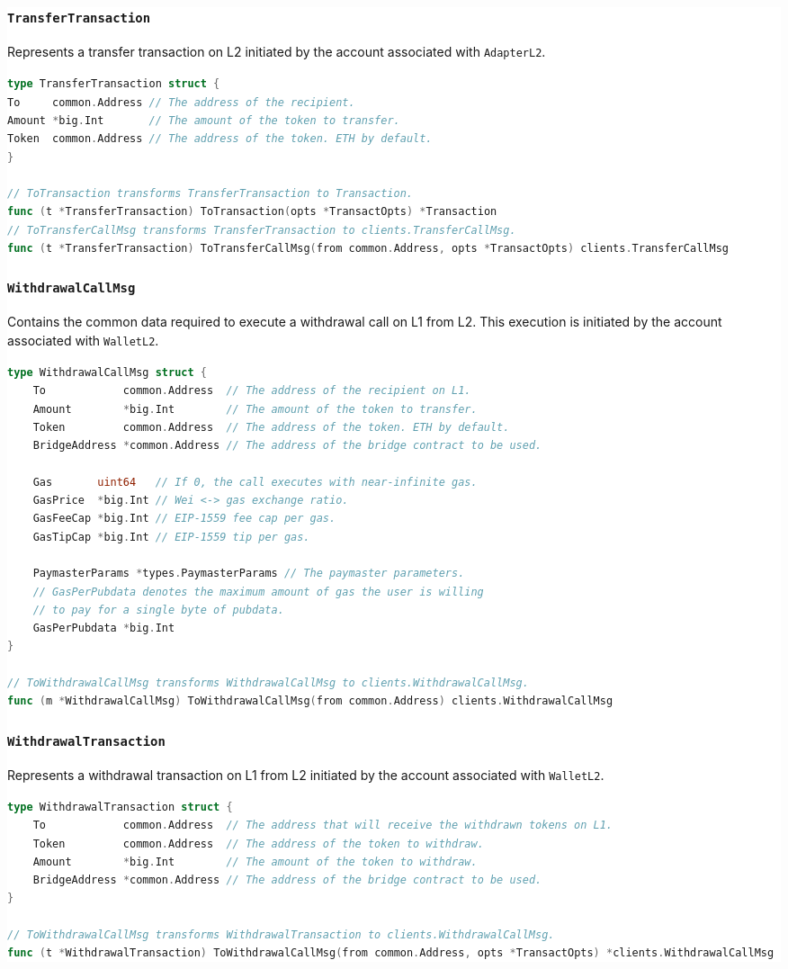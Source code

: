 ### `TransferTransaction`

Represents a transfer transaction on L2 initiated by the account associated with `AdapterL2`.

```go
type TransferTransaction struct {
To     common.Address // The address of the recipient.
Amount *big.Int       // The amount of the token to transfer.
Token  common.Address // The address of the token. ETH by default.
}

// ToTransaction transforms TransferTransaction to Transaction.
func (t *TransferTransaction) ToTransaction(opts *TransactOpts) *Transaction
// ToTransferCallMsg transforms TransferTransaction to clients.TransferCallMsg.
func (t *TransferTransaction) ToTransferCallMsg(from common.Address, opts *TransactOpts) clients.TransferCallMsg
```

### `WithdrawalCallMsg`

Contains the common data required to execute a withdrawal call on L1 from L2.
This execution is initiated by the account associated with `WalletL2`.

```go
type WithdrawalCallMsg struct {
	To            common.Address  // The address of the recipient on L1.
	Amount        *big.Int        // The amount of the token to transfer.
	Token         common.Address  // The address of the token. ETH by default.
	BridgeAddress *common.Address // The address of the bridge contract to be used.

	Gas       uint64   // If 0, the call executes with near-infinite gas.
	GasPrice  *big.Int // Wei <-> gas exchange ratio.
	GasFeeCap *big.Int // EIP-1559 fee cap per gas.
	GasTipCap *big.Int // EIP-1559 tip per gas.

	PaymasterParams *types.PaymasterParams // The paymaster parameters.
	// GasPerPubdata denotes the maximum amount of gas the user is willing
	// to pay for a single byte of pubdata.
	GasPerPubdata *big.Int
}

// ToWithdrawalCallMsg transforms WithdrawalCallMsg to clients.WithdrawalCallMsg.
func (m *WithdrawalCallMsg) ToWithdrawalCallMsg(from common.Address) clients.WithdrawalCallMsg
```

### `WithdrawalTransaction`

Represents a withdrawal transaction on L1 from L2 initiated by the account associated with `WalletL2`.

```go
type WithdrawalTransaction struct {
	To            common.Address  // The address that will receive the withdrawn tokens on L1.
	Token         common.Address  // The address of the token to withdraw.
	Amount        *big.Int        // The amount of the token to withdraw.
	BridgeAddress *common.Address // The address of the bridge contract to be used.
}

// ToWithdrawalCallMsg transforms WithdrawalTransaction to clients.WithdrawalCallMsg.
func (t *WithdrawalTransaction) ToWithdrawalCallMsg(from common.Address, opts *TransactOpts) *clients.WithdrawalCallMsg
```
